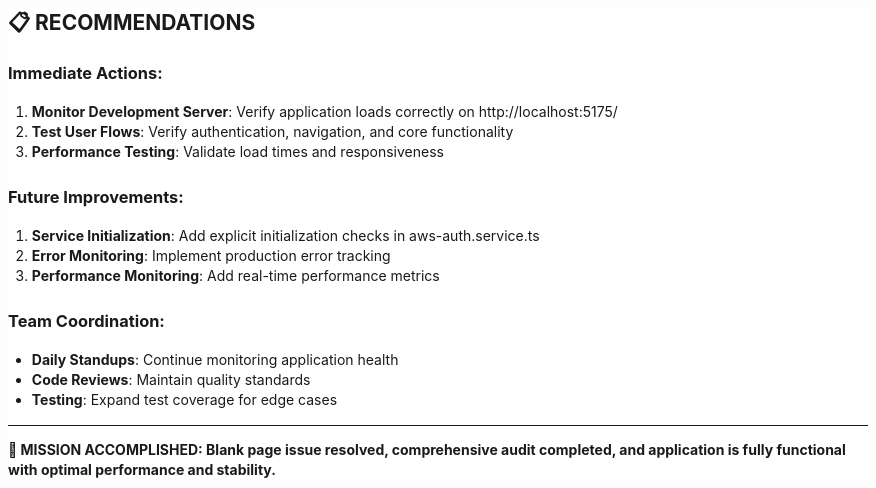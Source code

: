 
## 📋 **RECOMMENDATIONS**

### **Immediate Actions:**
1. **Monitor Development Server**: Verify application loads correctly on http://localhost:5175/
2. **Test User Flows**: Verify authentication, navigation, and core functionality
3. **Performance Testing**: Validate load times and responsiveness

### **Future Improvements:**
1. **Service Initialization**: Add explicit initialization checks in aws-auth.service.ts
2. **Error Monitoring**: Implement production error tracking
3. **Performance Monitoring**: Add real-time performance metrics

### **Team Coordination:**
- **Daily Standups**: Continue monitoring application health
- **Code Reviews**: Maintain quality standards
- **Testing**: Expand test coverage for edge cases

---

**🎉 MISSION ACCOMPLISHED: Blank page issue resolved, comprehensive audit completed, and application is fully functional with optimal performance and stability.**